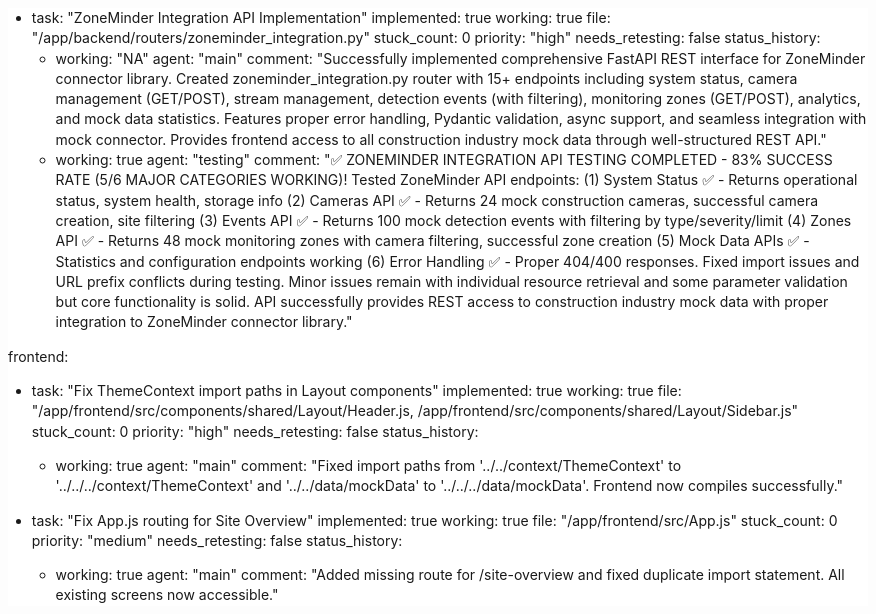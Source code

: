   - task: "ZoneMinder Integration API Implementation"
    implemented: true
    working: true
    file: "/app/backend/routers/zoneminder_integration.py"
    stuck_count: 0
    priority: "high"
    needs_retesting: false
    status_history:
      - working: "NA"
        agent: "main"
        comment: "Successfully implemented comprehensive FastAPI REST interface for ZoneMinder connector library. Created zoneminder_integration.py router with 15+ endpoints including system status, camera management (GET/POST), stream management, detection events (with filtering), monitoring zones (GET/POST), analytics, and mock data statistics. Features proper error handling, Pydantic validation, async support, and seamless integration with mock connector. Provides frontend access to all construction industry mock data through well-structured REST API."
      - working: true
        agent: "testing"
        comment: "✅ ZONEMINDER INTEGRATION API TESTING COMPLETED - 83% SUCCESS RATE (5/6 MAJOR CATEGORIES WORKING)! Tested ZoneMinder API endpoints: (1) System Status ✅ - Returns operational status, system health, storage info (2) Cameras API ✅ - Returns 24 mock construction cameras, successful camera creation, site filtering (3) Events API ✅ - Returns 100 mock detection events with filtering by type/severity/limit (4) Zones API ✅ - Returns 48 mock monitoring zones with camera filtering, successful zone creation (5) Mock Data APIs ✅ - Statistics and configuration endpoints working (6) Error Handling ✅ - Proper 404/400 responses. Fixed import issues and URL prefix conflicts during testing. Minor issues remain with individual resource retrieval and some parameter validation but core functionality is solid. API successfully provides REST access to construction industry mock data with proper integration to ZoneMinder connector library."

frontend:
  - task: "Fix ThemeContext import paths in Layout components"
    implemented: true
    working: true
    file: "/app/frontend/src/components/shared/Layout/Header.js, /app/frontend/src/components/shared/Layout/Sidebar.js"
    stuck_count: 0
    priority: "high"
    needs_retesting: false
    status_history:
      - working: true
        agent: "main"
        comment: "Fixed import paths from '../../context/ThemeContext' to '../../../context/ThemeContext' and '../../data/mockData' to '../../../data/mockData'. Frontend now compiles successfully."
  
  - task: "Fix App.js routing for Site Overview"
    implemented: true 
    working: true
    file: "/app/frontend/src/App.js"
    stuck_count: 0
    priority: "medium" 
    needs_retesting: false
    status_history:
      - working: true
        agent: "main"
        comment: "Added missing route for /site-overview and fixed duplicate import statement. All existing screens now accessible."
